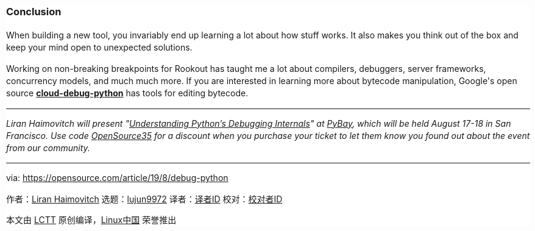 ### Conclusion

When building a new tool, you invariably end up learning a lot about how stuff works. It also makes you think out of the box and keep your mind open to unexpected solutions.

Working on non-breaking breakpoints for Rookout has taught me a lot about compilers, debuggers, server frameworks, concurrency models, and much much more. If you are interested in learning more about bytecode manipulation, Google's open source **[cloud-debug-python][11]** has tools for editing bytecode.

* * *

_Liran Haimovitch will present "[Understanding Python’s Debugging Internals][12]" at [PyBay][3], which will be held August 17-18 in San Francisco. Use code [OpenSource35][13] for a discount when you purchase your ticket to let them know you found out about the event from our community._

--------------------------------------------------------------------------------

via: https://opensource.com/article/19/8/debug-python

作者：[Liran Haimovitch][a]
选题：[lujun9972][b]
译者：[译者ID](https://github.com/译者ID)
校对：[校对者ID](https://github.com/校对者ID)

本文由 [LCTT](https://github.com/LCTT/TranslateProject) 原创编译，[Linux中国](https://linux.cn/) 荣誉推出

[a]: https://opensource.com/users/liranhaimovitch
[b]: https://github.com/lujun9972
[1]: https://opensource.com/sites/default/files/styles/image-full-size/public/lead-images/python_jungle_lead.jpeg?itok=pFKKEvT- (Real python in the graphic jungle)
[2]: https://rookout.com/
[3]: https://pybay.com/
[4]: https://docs.python.org/3/library/sys.html#sys.settrace
[5]: https://opensource.com/sites/default/files/uploads/python2docs.png (set_trace Python 2 docs page)
[6]: https://opensource.com/sites/default/files/uploads/debuggerresults1.png (First Bdb debugger results)
[7]: https://cython.org/
[8]: https://opensource.com/sites/default/files/uploads/debuggerresults2.png (Second Bdb debugger results)
[9]: https://docs.python.org/2/library/inspect.html
[10]: https://docs.python.org/2/library/dis.html
[11]: https://github.com/GoogleCloudPlatform/cloud-debug-python
[12]: https://pybay.com/speaker/liran-haimovitch/
[13]: https://ti.to/sf-python/pybay2019/discount/OpenSource35


[#]: collector: (lujun9972)
[#]: translator: ( )
[#]: reviewer: ( )
[#]: publisher: ( )
[#]: url: ( )
[#]: subject: (Building a non-breaking breakpoint for Python debugging)
[#]: via: (https://opensource.com/article/19/8/debug-python)
[#]: author: (Liran Haimovitch https://opensource.com/users/liranhaimovitch)